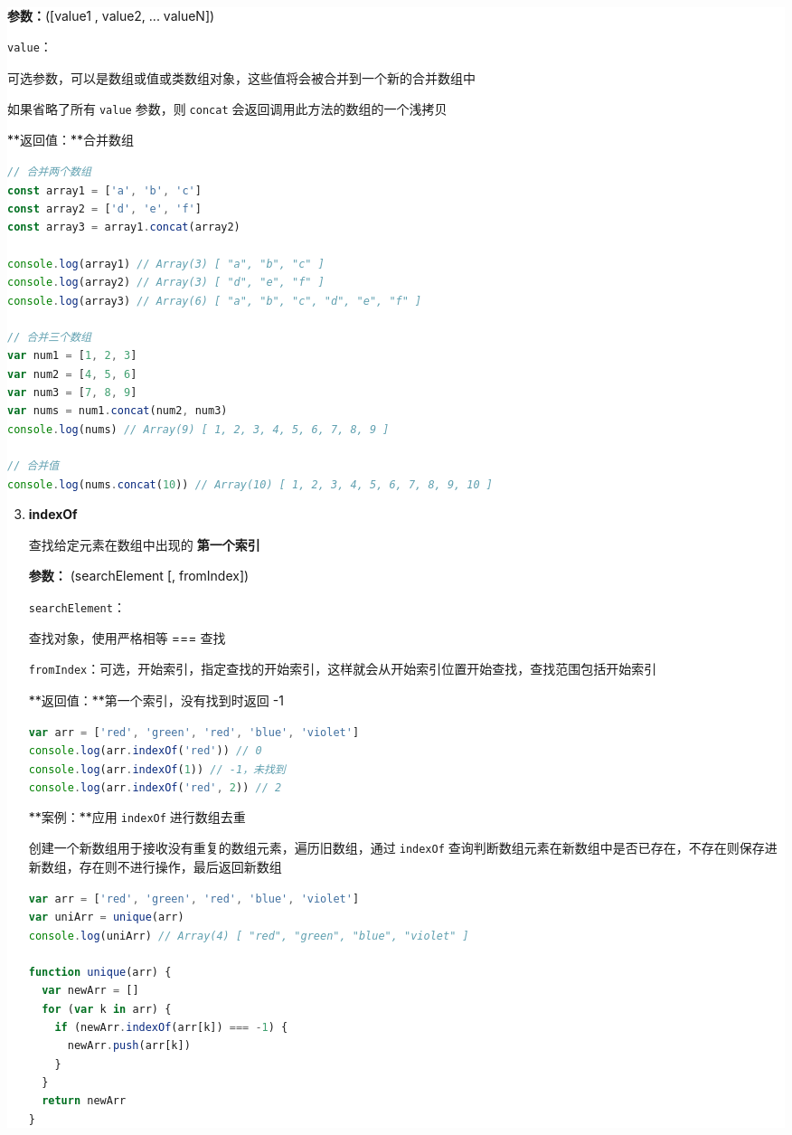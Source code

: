    **参数：**([value1 , value2, ... valueN])

   `value`：

   可选参数，可以是数组或值或类数组对象，这些值将会被合并到一个新的合并数组中

   如果省略了所有 `value` 参数，则 `concat` 会返回调用此方法的数组的一个浅拷贝

   **返回值：**合并数组

   ```js
   // 合并两个数组
   const array1 = ['a', 'b', 'c']
   const array2 = ['d', 'e', 'f']
   const array3 = array1.concat(array2)
   
   console.log(array1) // Array(3) [ "a", "b", "c" ]
   console.log(array2) // Array(3) [ "d", "e", "f" ]
   console.log(array3) // Array(6) [ "a", "b", "c", "d", "e", "f" ]
   
   // 合并三个数组
   var num1 = [1, 2, 3]
   var num2 = [4, 5, 6]
   var num3 = [7, 8, 9]
   var nums = num1.concat(num2, num3)
   console.log(nums) // Array(9) [ 1, 2, 3, 4, 5, 6, 7, 8, 9 ]
   
   // 合并值
   console.log(nums.concat(10)) // Array(10) [ 1, 2, 3, 4, 5, 6, 7, 8, 9, 10 ]
   ```

3. **indexOf**

   查找给定元素在数组中出现的 **第一个索引**

   **参数：** (searchElement [, fromIndex])

   `searchElement`：

   查找对象，使用严格相等 === 查找

   `fromIndex`：可选，开始索引，指定查找的开始索引，这样就会从开始索引位置开始查找，查找范围包括开始索引

   **返回值：**第一个索引，没有找到时返回 -1

   ```js
   var arr = ['red', 'green', 'red', 'blue', 'violet']
   console.log(arr.indexOf('red')) // 0
   console.log(arr.indexOf(1)) // -1，未找到
   console.log(arr.indexOf('red', 2)) // 2
   ```

   **案例：**应用 `indexOf` 进行数组去重

   创建一个新数组用于接收没有重复的数组元素，遍历旧数组，通过 `indexOf` 查询判断数组元素在新数组中是否已存在，不存在则保存进新数组，存在则不进行操作，最后返回新数组

   ```js
   var arr = ['red', 'green', 'red', 'blue', 'violet']
   var uniArr = unique(arr)
   console.log(uniArr) // Array(4) [ "red", "green", "blue", "violet" ]
   
   function unique(arr) {
     var newArr = []
     for (var k in arr) {
       if (newArr.indexOf(arr[k]) === -1) {
         newArr.push(arr[k])
       }
     }
     return newArr
   }
   ```
